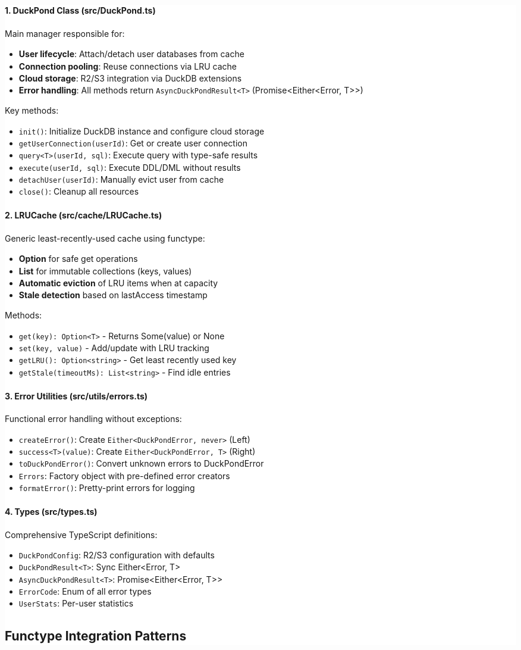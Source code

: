 #### 1. DuckPond Class (src/DuckPond.ts)

Main manager responsible for:

- **User lifecycle**: Attach/detach user databases from cache
- **Connection pooling**: Reuse connections via LRU cache
- **Cloud storage**: R2/S3 integration via DuckDB extensions
- **Error handling**: All methods return `AsyncDuckPondResult<T>` (Promise<Either<Error, T>>)

Key methods:

- `init()`: Initialize DuckDB instance and configure cloud storage
- `getUserConnection(userId)`: Get or create user connection
- `query<T>(userId, sql)`: Execute query with type-safe results
- `execute(userId, sql)`: Execute DDL/DML without results
- `detachUser(userId)`: Manually evict user from cache
- `close()`: Cleanup all resources

#### 2. LRUCache (src/cache/LRUCache.ts)

Generic least-recently-used cache using functype:

- **Option<T>** for safe get operations
- **List<T>** for immutable collections (keys, values)
- **Automatic eviction** of LRU items when at capacity
- **Stale detection** based on lastAccess timestamp

Methods:

- `get(key): Option<T>` - Returns Some(value) or None
- `set(key, value)` - Add/update with LRU tracking
- `getLRU(): Option<string>` - Get least recently used key
- `getStale(timeoutMs): List<string>` - Find idle entries

#### 3. Error Utilities (src/utils/errors.ts)

Functional error handling without exceptions:

- `createError()`: Create `Either<DuckPondError, never>` (Left)
- `success<T>(value)`: Create `Either<DuckPondError, T>` (Right)
- `toDuckPondError()`: Convert unknown errors to DuckPondError
- `Errors`: Factory object with pre-defined error creators
- `formatError()`: Pretty-print errors for logging

#### 4. Types (src/types.ts)

Comprehensive TypeScript definitions:

- `DuckPondConfig`: R2/S3 configuration with defaults
- `DuckPondResult<T>`: Sync Either<Error, T>
- `AsyncDuckPondResult<T>`: Promise<Either<Error, T>>
- `ErrorCode`: Enum of all error types
- `UserStats`: Per-user statistics

## Functype Integration Patterns
